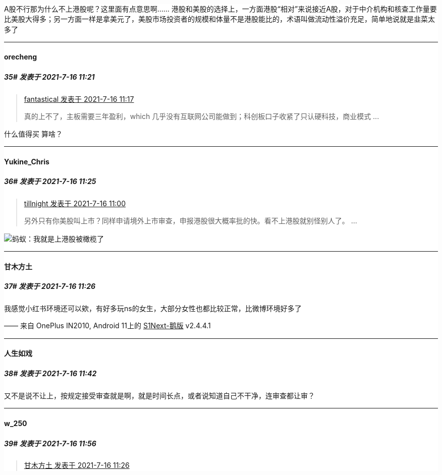 A股不行那为什么不上港股呢？这里面有点意思啊……</blockquote>
港股和美股的选择上，一方面港股“相对”来说接近A股，对于中介机构和核查工作量要比美股大得多；另一方面一样是拿美元了，美股市场投资者的规模和体量不是港股能比的，术语叫做流动性溢价充足，简单地说就是韭菜太多了


*****

####  orecheng  
##### 35#       发表于 2021-7-16 11:21


<blockquote><a href="httphttps://bbs.saraba1st.com/2b/forum.php?mod=redirect&amp;goto=findpost&amp;pid=51979095&amp;ptid=2015748" target="_blank">fantastical 发表于 2021-7-16 11:17</a>

真的上不了，主板需要三年盈利，which 几乎没有互联网公司能做到；科创板口子收紧了只认硬科技，商业模式 ...</blockquote>
什么值得买 算啥？


*****

####  Yukine_Chris  
##### 36#       发表于 2021-7-16 11:25


<blockquote><a href="httphttps://bbs.saraba1st.com/2b/forum.php?mod=redirect&amp;goto=findpost&amp;pid=51978835&amp;ptid=2015748" target="_blank">tillnight 发表于 2021-7-16 11:00</a>

另外只有你美股叫上市？同样申请境外上市审查，申报港股很大概率批的快。看不上港股就别怪别人了。 ...</blockquote>
<img src="https://static.saraba1st.com/image/smiley/face2017/067.png" referrerpolicy="no-referrer">蚂蚁：我就是上港股被橄榄了


*****

####  甘木方土  
##### 37#       发表于 2021-7-16 11:26


我感觉小红书环境还可以欸，有好多玩ns的女生，大部分女性也都比较正常，比微博环境好多了

—— 来自 OnePlus IN2010, Android 11上的 [S1Next-鹅版](https://github.com/ykrank/S1-Next/releases) v2.4.4.1


*****

####  人生如戏  
##### 38#       发表于 2021-7-16 11:42


又不是说不让上，按规定接受审查就是啊，就是时间长点，或者说知道自己不干净，连审查都让审？


*****

####  w_250  
##### 39#       发表于 2021-7-16 11:56


<blockquote><a href="httphttps://bbs.saraba1st.com/2b/forum.php?mod=redirect&amp;goto=findpost&amp;pid=51979247&amp;ptid=2015748" target="_blank">甘木方土 发表于 2021-7-16 11:26</a>
